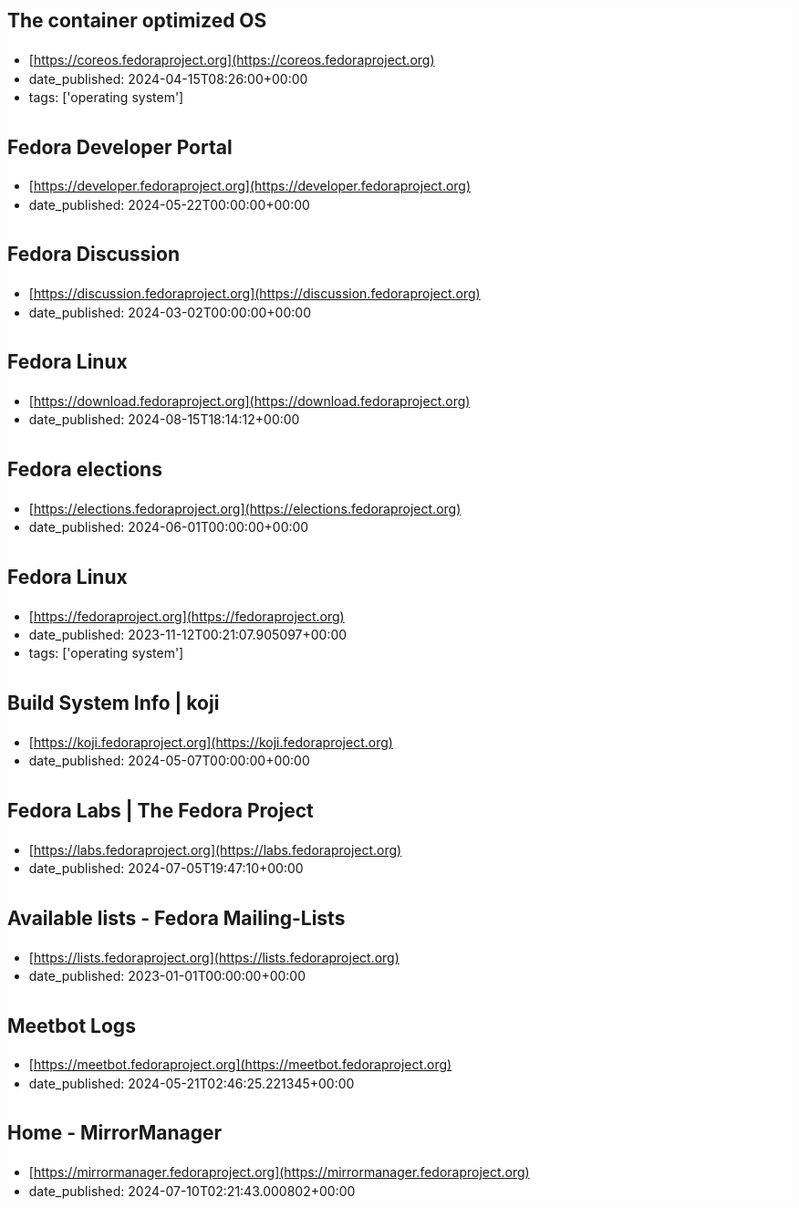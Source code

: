  ## The container optimized OS
 - [https://coreos.fedoraproject.org](https://coreos.fedoraproject.org)
 - date_published: 2024-04-15T08:26:00+00:00
 - tags: ['operating system']

 ## Fedora Developer Portal
 - [https://developer.fedoraproject.org](https://developer.fedoraproject.org)
 - date_published: 2024-05-22T00:00:00+00:00

 ## Fedora Discussion
 - [https://discussion.fedoraproject.org](https://discussion.fedoraproject.org)
 - date_published: 2024-03-02T00:00:00+00:00

 ## Fedora Linux
 - [https://download.fedoraproject.org](https://download.fedoraproject.org)
 - date_published: 2024-08-15T18:14:12+00:00

 ## Fedora elections
 - [https://elections.fedoraproject.org](https://elections.fedoraproject.org)
 - date_published: 2024-06-01T00:00:00+00:00

 ## Fedora Linux
 - [https://fedoraproject.org](https://fedoraproject.org)
 - date_published: 2023-11-12T00:21:07.905097+00:00
 - tags: ['operating system']

 ## Build System Info | koji
 - [https://koji.fedoraproject.org](https://koji.fedoraproject.org)
 - date_published: 2024-05-07T00:00:00+00:00

 ## Fedora Labs | The Fedora Project
 - [https://labs.fedoraproject.org](https://labs.fedoraproject.org)
 - date_published: 2024-07-05T19:47:10+00:00

 ## Available lists - Fedora Mailing-Lists
 - [https://lists.fedoraproject.org](https://lists.fedoraproject.org)
 - date_published: 2023-01-01T00:00:00+00:00

 ## Meetbot Logs
 - [https://meetbot.fedoraproject.org](https://meetbot.fedoraproject.org)
 - date_published: 2024-05-21T02:46:25.221345+00:00

 ## Home - MirrorManager
 - [https://mirrormanager.fedoraproject.org](https://mirrormanager.fedoraproject.org)
 - date_published: 2024-07-10T02:21:43.000802+00:00
